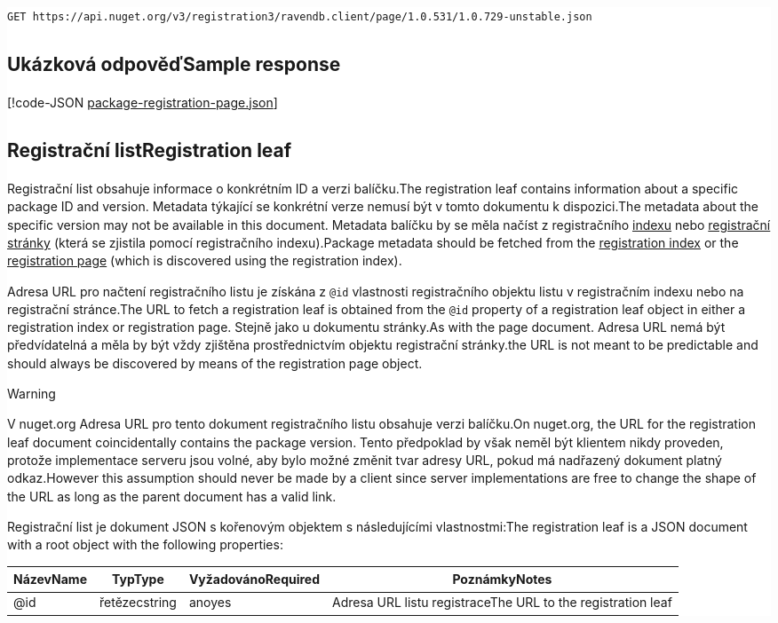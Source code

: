 ```
GET https://api.nuget.org/v3/registration3/ravendb.client/page/1.0.531/1.0.729-unstable.json
```

## <a name="sample-response"></a><span data-ttu-id="efd8e-458">Ukázková odpověď</span><span class="sxs-lookup"><span data-stu-id="efd8e-458">Sample response</span></span>

[!code-JSON [package-registration-page.json](./_data/package-registration-page.json)]

## <a name="registration-leaf"></a><span data-ttu-id="efd8e-459">Registrační list</span><span class="sxs-lookup"><span data-stu-id="efd8e-459">Registration leaf</span></span>

<span data-ttu-id="efd8e-460">Registrační list obsahuje informace o konkrétním ID a verzi balíčku.</span><span class="sxs-lookup"><span data-stu-id="efd8e-460">The registration leaf contains information about a specific package ID and version.</span></span> <span data-ttu-id="efd8e-461">Metadata týkající se konkrétní verze nemusí být v tomto dokumentu k dispozici.</span><span class="sxs-lookup"><span data-stu-id="efd8e-461">The metadata about the specific version may not be available in this document.</span></span> <span data-ttu-id="efd8e-462">Metadata balíčku by se měla načíst z registračního [indexu](#registration-index) nebo [registrační stránky](#registration-page) (která se zjistila pomocí registračního indexu).</span><span class="sxs-lookup"><span data-stu-id="efd8e-462">Package metadata should be fetched from the [registration index](#registration-index) or the [registration page](#registration-page) (which is discovered using the registration index).</span></span>

<span data-ttu-id="efd8e-463">Adresa URL pro načtení registračního listu je získána z `@id` vlastnosti registračního objektu listu v registračním indexu nebo na registrační stránce.</span><span class="sxs-lookup"><span data-stu-id="efd8e-463">The URL to fetch a registration leaf is obtained from the `@id` property of a registration leaf object in either a registration index or registration page.</span></span> <span data-ttu-id="efd8e-464">Stejně jako u dokumentu stránky.</span><span class="sxs-lookup"><span data-stu-id="efd8e-464">As with the page document.</span></span> <span data-ttu-id="efd8e-465">Adresa URL nemá být předvídatelná a měla by být vždy zjištěna prostřednictvím objektu registrační stránky.</span><span class="sxs-lookup"><span data-stu-id="efd8e-465">the URL is not meant to be predictable and should always be discovered by means of the registration page object.</span></span>

> [!Warning]
> <span data-ttu-id="efd8e-466">V nuget.org Adresa URL pro tento dokument registračního listu obsahuje verzi balíčku.</span><span class="sxs-lookup"><span data-stu-id="efd8e-466">On nuget.org, the URL for the registration leaf document coincidentally contains the package version.</span></span> <span data-ttu-id="efd8e-467">Tento předpoklad by však neměl být klientem nikdy proveden, protože implementace serveru jsou volné, aby bylo možné změnit tvar adresy URL, pokud má nadřazený dokument platný odkaz.</span><span class="sxs-lookup"><span data-stu-id="efd8e-467">However this assumption should never be made by a client since server implementations are free to change the shape of the URL as long as the parent document has a valid link.</span></span> 

<span data-ttu-id="efd8e-468">Registrační list je dokument JSON s kořenovým objektem s následujícími vlastnostmi:</span><span class="sxs-lookup"><span data-stu-id="efd8e-468">The registration leaf is a JSON document with a root object with the following properties:</span></span>

<span data-ttu-id="efd8e-469">Název</span><span class="sxs-lookup"><span data-stu-id="efd8e-469">Name</span></span>           | <span data-ttu-id="efd8e-470">Typ</span><span class="sxs-lookup"><span data-stu-id="efd8e-470">Type</span></span>    | <span data-ttu-id="efd8e-471">Vyžadováno</span><span class="sxs-lookup"><span data-stu-id="efd8e-471">Required</span></span> | <span data-ttu-id="efd8e-472">Poznámky</span><span class="sxs-lookup"><span data-stu-id="efd8e-472">Notes</span></span>
-------------- | ------- | -------- | -----
@id            | <span data-ttu-id="efd8e-473">řetězec</span><span class="sxs-lookup"><span data-stu-id="efd8e-473">string</span></span>  | <span data-ttu-id="efd8e-474">ano</span><span class="sxs-lookup"><span data-stu-id="efd8e-474">yes</span></span>      | <span data-ttu-id="efd8e-475">Adresa URL listu registrace</span><span class="sxs-lookup"><span data-stu-id="efd8e-475">The URL to the registration leaf</span></span>